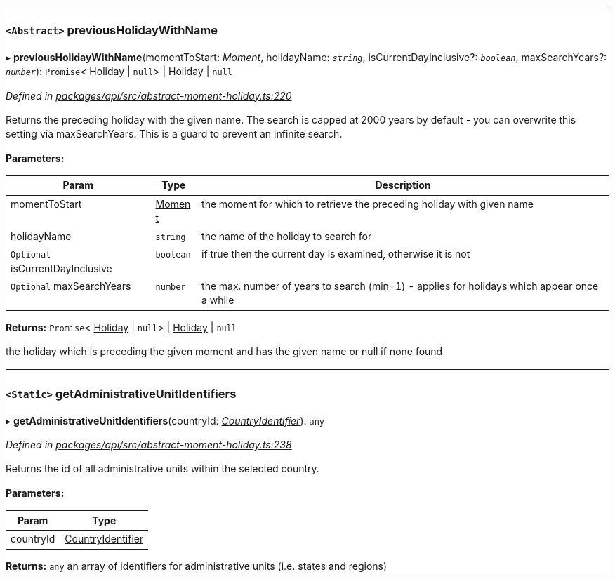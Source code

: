 ___
<a id="previousholidaywithname"></a>

### `<Abstract>` previousHolidayWithName

▸ **previousHolidayWithName**(momentToStart: *[Moment](../interfaces/_node_modules__nesto_software_moment_holiday_src_index_._moment_.moment.md)*, holidayName: *`string`*, isCurrentDayInclusive?: *`boolean`*, maxSearchYears?: *`number`*):  `Promise`< [Holiday](_node_modules__nesto_software_moment_holiday_core_src_holiday_.holiday.md) &#124; `null`> &#124; [Holiday](_node_modules__nesto_software_moment_holiday_core_src_holiday_.holiday.md) &#124; `null`

*Defined in [packages/api/src/abstract-moment-holiday.ts:220](https://github.com/nesto-software/moment-holiday/blob/72ce1a6/packages/api/src/abstract-moment-holiday.ts#L220)*

Returns the preceding holiday with the given name. The search is capped at 2000 years by default - you can overwrite this setting via maxSearchYears. This is a guard to prevent an infinite search.

**Parameters:**

| Param | Type | Description |
| ------ | ------ | ------ |
| momentToStart | [Moment](../interfaces/_node_modules__nesto_software_moment_holiday_src_index_._moment_.moment.md) |  the moment for which to retrieve the preceding holiday with given name |
| holidayName | `string` |  the name of the holiday to search for |
| `Optional` isCurrentDayInclusive | `boolean` |  if true then the current day is examined, otherwise it is not |
| `Optional` maxSearchYears | `number` |  the max. number of years to search (min=1) - applies for holidays which appear once a while |

**Returns:**  `Promise`< [Holiday](_node_modules__nesto_software_moment_holiday_core_src_holiday_.holiday.md) &#124; `null`> &#124; [Holiday](_node_modules__nesto_software_moment_holiday_core_src_holiday_.holiday.md) &#124; `null`

the holiday which is preceding the given moment and has the given name or null if none found

___
<a id="getadministrativeunitidentifiers"></a>

### `<Static>` getAdministrativeUnitIdentifiers

▸ **getAdministrativeUnitIdentifiers**(countryId: *[CountryIdentifier](../modules/api.md#countryidentifier)*): `any`

*Defined in [packages/api/src/abstract-moment-holiday.ts:238](https://github.com/nesto-software/moment-holiday/blob/72ce1a6/packages/api/src/abstract-moment-holiday.ts#L238)*

Returns the id of all administrative units within the selected country.

**Parameters:**

| Param | Type |
| ------ | ------ |
| countryId | [CountryIdentifier](../modules/api.md#countryidentifier) |

**Returns:** `any`
an array of identifiers for administrative units (i.e. states and regions)
